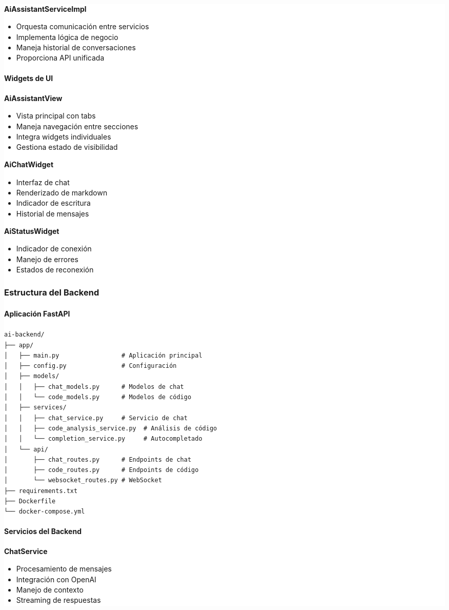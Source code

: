 **AiAssistantServiceImpl**
- Orquesta comunicación entre servicios
- Implementa lógica de negocio
- Maneja historial de conversaciones
- Proporciona API unificada

#### Widgets de UI

**AiAssistantView**
- Vista principal con tabs
- Maneja navegación entre secciones
- Integra widgets individuales
- Gestiona estado de visibilidad

**AiChatWidget**
- Interfaz de chat
- Renderizado de markdown
- Indicador de escritura
- Historial de mensajes

**AiStatusWidget**
- Indicador de conexión
- Manejo de errores
- Estados de reconexión

### Estructura del Backend

#### Aplicación FastAPI
```
ai-backend/
├── app/
│   ├── main.py                 # Aplicación principal
│   ├── config.py               # Configuración
│   ├── models/
│   │   ├── chat_models.py      # Modelos de chat
│   │   └── code_models.py      # Modelos de código
│   ├── services/
│   │   ├── chat_service.py     # Servicio de chat
│   │   ├── code_analysis_service.py  # Análisis de código
│   │   └── completion_service.py     # Autocompletado
│   └── api/
│       ├── chat_routes.py      # Endpoints de chat
│       ├── code_routes.py      # Endpoints de código
│       └── websocket_routes.py # WebSocket
├── requirements.txt
├── Dockerfile
└── docker-compose.yml
```

#### Servicios del Backend

**ChatService**
- Procesamiento de mensajes
- Integración con OpenAI
- Manejo de contexto
- Streaming de respuestas
